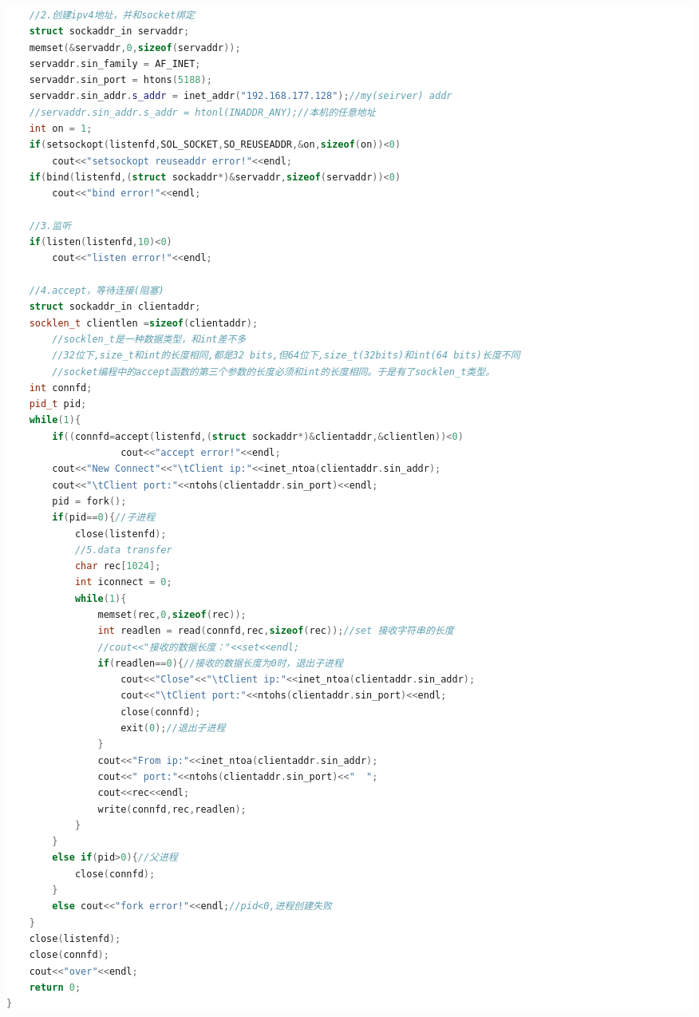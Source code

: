 ```c++
	//2.创建ipv4地址，并和socket绑定 
	struct sockaddr_in servaddr;
	memset(&servaddr,0,sizeof(servaddr));
	servaddr.sin_family = AF_INET;
	servaddr.sin_port = htons(5188);
	servaddr.sin_addr.s_addr = inet_addr("192.168.177.128");//my(seirver) addr
	//servaddr.sin_addr.s_addr = htonl(INADDR_ANY);//本机的任意地址
	int on = 1;
	if(setsockopt(listenfd,SOL_SOCKET,SO_REUSEADDR,&on,sizeof(on))<0)
		cout<<"setsockopt reuseaddr error!"<<endl;
	if(bind(listenfd,(struct sockaddr*)&servaddr,sizeof(servaddr))<0)
		cout<<"bind error!"<<endl;
	
	//3.监听
	if(listen(listenfd,10)<0)
		cout<<"listen error!"<<endl;
	
	//4.accept，等待连接(阻塞)
	struct sockaddr_in clientaddr;
	socklen_t clientlen =sizeof(clientaddr);
		//socklen_t是一种数据类型，和int差不多
		//32位下,size_t和int的长度相同,都是32 bits,但64位下,size_t(32bits)和int(64 bits)长度不同
		//socket编程中的accept函数的第三个参数的长度必须和int的长度相同。于是有了socklen_t类型。
	int connfd;
	pid_t pid;
	while(1){
		if((connfd=accept(listenfd,(struct sockaddr*)&clientaddr,&clientlen))<0)
                	cout<<"accept error!"<<endl;
        cout<<"New Connect"<<"\tClient ip:"<<inet_ntoa(clientaddr.sin_addr);
		cout<<"\tClient port:"<<ntohs(clientaddr.sin_port)<<endl;
		pid = fork();
		if(pid==0){//子进程
			close(listenfd);
			//5.data transfer
        	char rec[1024];
        	int iconnect = 0;
        	while(1){
                memset(rec,0,sizeof(rec));
                int readlen = read(connfd,rec,sizeof(rec));//set 接收字符串的长度
				//cout<<"接收的数据长度："<<set<<endl;
                if(readlen==0){//接收的数据长度为0时，退出子进程
					cout<<"Close"<<"\tClient ip:"<<inet_ntoa(clientaddr.sin_addr);
                	cout<<"\tClient port:"<<ntohs(clientaddr.sin_port)<<endl;
					close(connfd);
					exit(0);//退出子进程
				}	
				cout<<"From ip:"<<inet_ntoa(clientaddr.sin_addr);
            	cout<<" port:"<<ntohs(clientaddr.sin_port)<<"  ";
				cout<<rec<<endl;
            	write(connfd,rec,readlen);
        	}
		}
		else if(pid>0){//父进程
			close(connfd);
		}
		else cout<<"fork error!"<<endl;//pid<0,进程创建失败
	}
	close(listenfd);
	close(connfd);
	cout<<"over"<<endl;
	return 0;
}
```